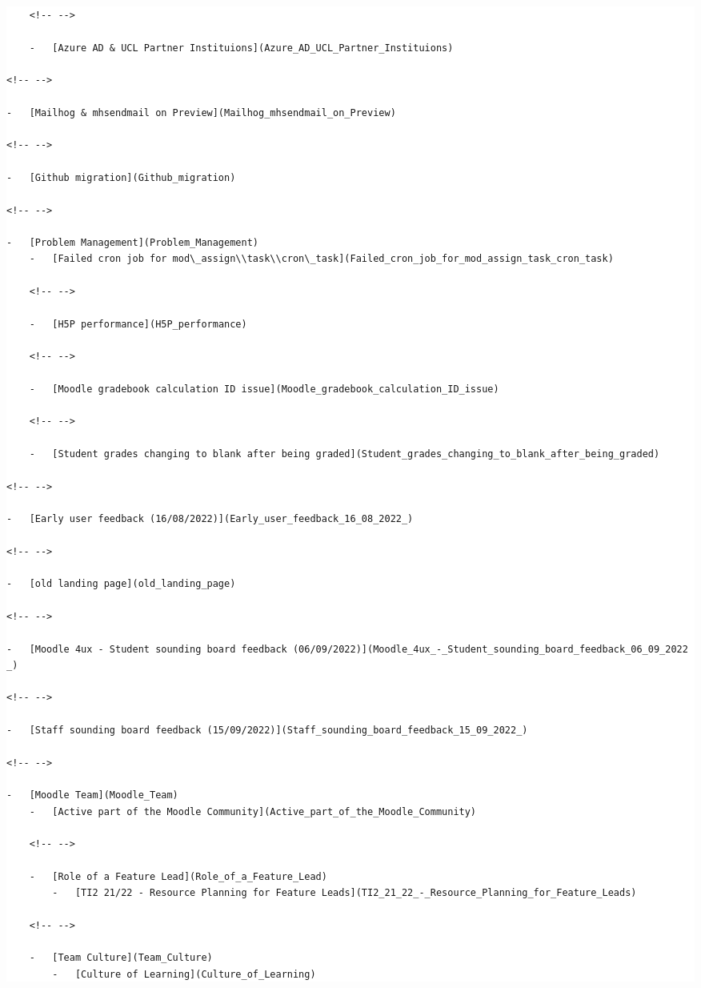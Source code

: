         <!-- -->

        -   [Azure AD & UCL Partner Instituions](Azure_AD_UCL_Partner_Instituions)

    <!-- -->

    -   [Mailhog & mhsendmail on Preview](Mailhog_mhsendmail_on_Preview)

    <!-- -->

    -   [Github migration](Github_migration)

    <!-- -->

    -   [Problem Management](Problem_Management)
        -   [Failed cron job for mod\_assign\\task\\cron\_task](Failed_cron_job_for_mod_assign_task_cron_task)

        <!-- -->

        -   [H5P performance](H5P_performance)

        <!-- -->

        -   [Moodle gradebook calculation ID issue](Moodle_gradebook_calculation_ID_issue)

        <!-- -->

        -   [Student grades changing to blank after being graded](Student_grades_changing_to_blank_after_being_graded)

    <!-- -->

    -   [Early user feedback (16/08/2022)](Early_user_feedback_16_08_2022_)

    <!-- -->

    -   [old landing page](old_landing_page)

    <!-- -->

    -   [Moodle 4ux - Student sounding board feedback (06/09/2022)](Moodle_4ux_-_Student_sounding_board_feedback_06_09_2022_)

    <!-- -->

    -   [Staff sounding board feedback (15/09/2022)](Staff_sounding_board_feedback_15_09_2022_)

    <!-- -->

    -   [Moodle Team](Moodle_Team)
        -   [Active part of the Moodle Community](Active_part_of_the_Moodle_Community)

        <!-- -->

        -   [Role of a Feature Lead](Role_of_a_Feature_Lead)
            -   [TI2 21/22 - Resource Planning for Feature Leads](TI2_21_22_-_Resource_Planning_for_Feature_Leads)

        <!-- -->

        -   [Team Culture](Team_Culture)
            -   [Culture of Learning](Culture_of_Learning)
